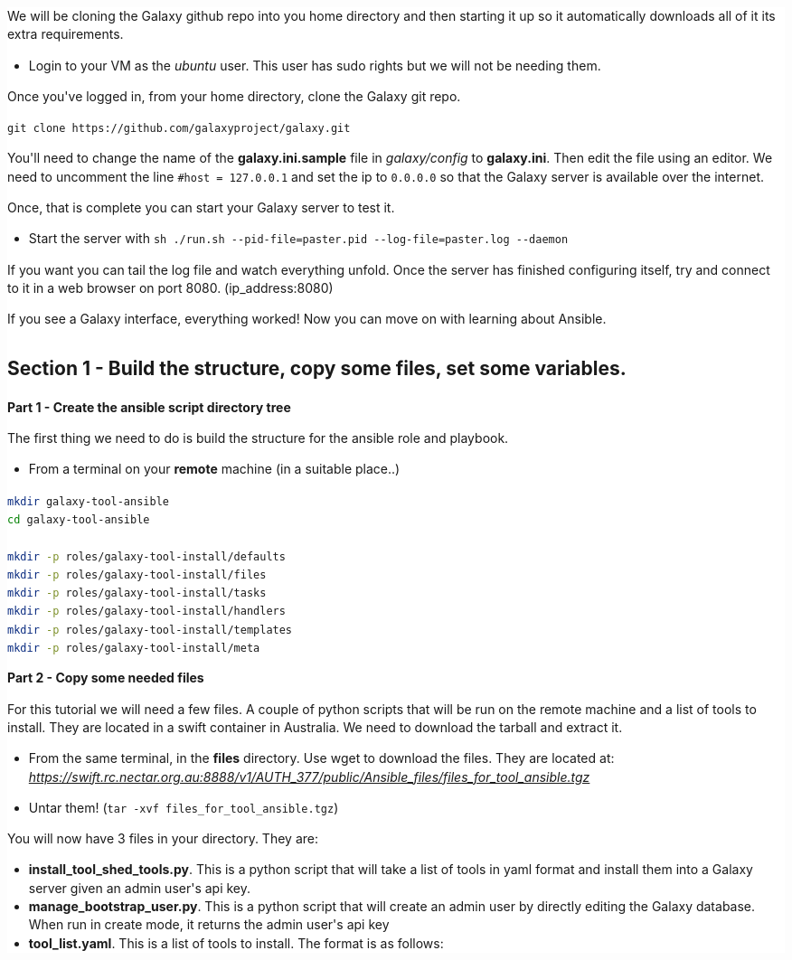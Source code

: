 We will be cloning the Galaxy github repo into you home directory and then starting it up so it automatically downloads all of it its extra requirements.

* Login to your VM as the *ubuntu* user. This user has sudo rights but we will not be needing them.

Once you've logged in, from your home directory, clone the Galaxy git repo.

`git clone https://github.com/galaxyproject/galaxy.git`

You'll need to change the name of the **galaxy.ini.sample** file in *galaxy/config* to **galaxy.ini**. Then edit the file using an editor. We need to uncomment the line `#host = 127.0.0.1` and set the ip to `0.0.0.0` so that the Galaxy server is available over the internet.

Once, that is complete you can start your Galaxy server to test it.

* Start the server with `sh ./run.sh --pid-file=paster.pid --log-file=paster.log --daemon`

If you want you can tail the log file and watch everything unfold. Once the server has finished configuring itself, try and connect to it in a web browser on port 8080. (ip_address:8080)

If you see a Galaxy interface, everything worked! Now you can move on with learning about Ansible.

## Section 1 - Build the structure, copy some files, set some variables.

**Part 1 - Create the ansible script directory tree**

The first thing we need to do is build the structure for the ansible role and playbook.

* From a terminal on your **remote** machine (in a suitable place..)

``` bash
mkdir galaxy-tool-ansible
cd galaxy-tool-ansible

mkdir -p roles/galaxy-tool-install/defaults
mkdir -p roles/galaxy-tool-install/files
mkdir -p roles/galaxy-tool-install/tasks
mkdir -p roles/galaxy-tool-install/handlers
mkdir -p roles/galaxy-tool-install/templates
mkdir -p roles/galaxy-tool-install/meta

```

**Part 2 - Copy some needed files**

For this tutorial we will need a few files. A couple of python scripts that will be run on the remote machine and a list of tools to install. They are located in a swift container in Australia. We need to download the tarball and extract it.

* From the same terminal, in the **files** directory. Use wget to download the files. They are located at: *https://swift.rc.nectar.org.au:8888/v1/AUTH_377/public/Ansible_files/files_for_tool_ansible.tgz*

* Untar them! (`tar -xvf files_for_tool_ansible.tgz`)

You will now have 3 files in your directory. They are:

* **install_tool_shed_tools.py**. This is a python script that will take a list of tools in yaml format and install them into a Galaxy server given an admin user's api key.
* **manage_bootstrap_user.py**. This is a python script that will create an admin user by directly editing the Galaxy database. When run in create mode, it returns the admin user's api key
* **tool_list.yaml**. This is a list of tools to install. The format is as follows:

